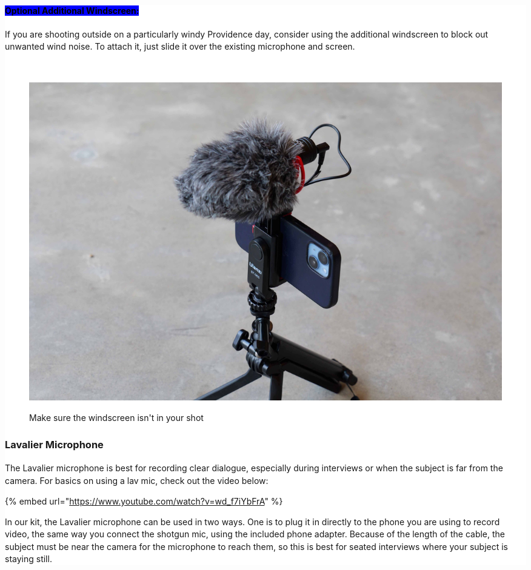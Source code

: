 #### <mark style="background-color:blue;">Optional Additional Windscreen:</mark>

If you are shooting outside on a particularly windy Providence day, consider using the additional windscreen to block out unwanted wind noise. To attach it, just slide it over the existing microphone and screen.&#x20;

<div>

<figure><img src="../.gitbook/assets/P1000011 (2).JPG" alt=""><figcaption></figcaption></figure>

 

<figure><img src="../.gitbook/assets/Windscreen (on tripod) (1).jpg" alt=""><figcaption><p>Make sure the windscreen isn't in your shot</p></figcaption></figure>

</div>

### Lavalier Microphone

The Lavalier microphone is best for recording clear dialogue, especially during interviews or when the subject is far from the camera. For basics on using a lav mic, check out the video below:

{% embed url="https://www.youtube.com/watch?v=wd_f7iYbFrA" %}

In our kit, the Lavalier microphone can be used in two ways. One is to plug it in directly to the phone you are using to record video, the same way you connect the shotgun mic, using the included phone adapter. Because of the length of the cable, the subject must be near the camera for the microphone to reach them, so this is best for seated interviews where your subject is staying still.
